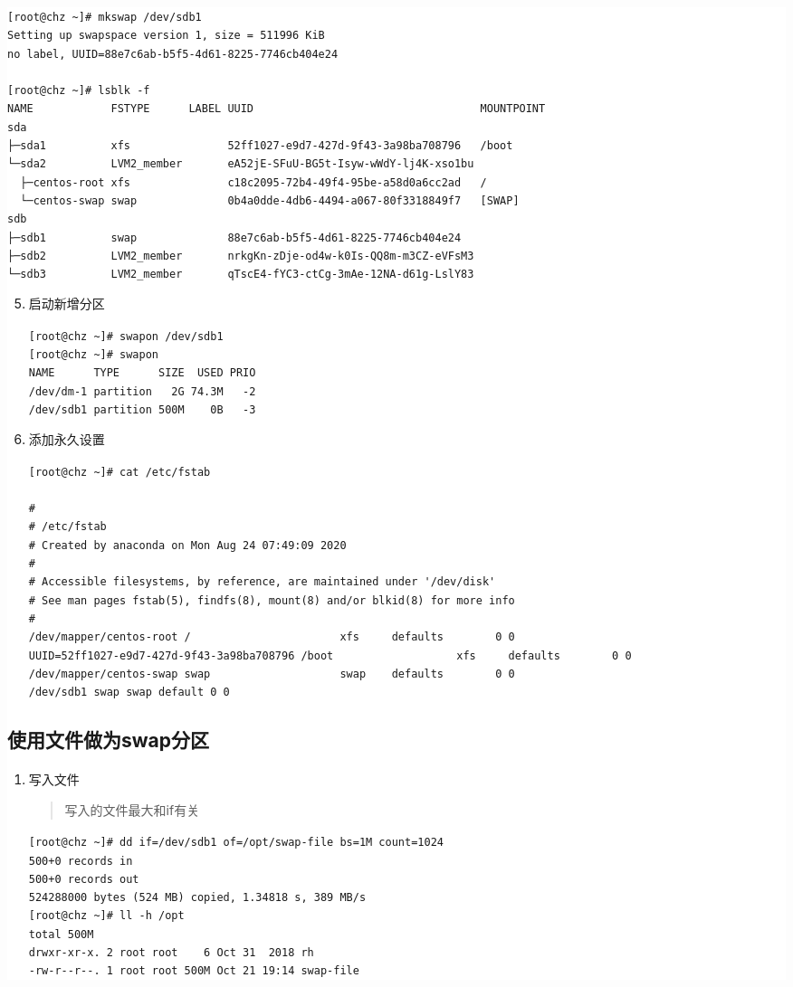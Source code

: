    ```
   [root@chz ~]# mkswap /dev/sdb1 
   Setting up swapspace version 1, size = 511996 KiB
   no label, UUID=88e7c6ab-b5f5-4d61-8225-7746cb404e24
   
   [root@chz ~]# lsblk -f
   NAME            FSTYPE      LABEL UUID                                   MOUNTPOINT
   sda                                                                      
   ├─sda1          xfs               52ff1027-e9d7-427d-9f43-3a98ba708796   /boot
   └─sda2          LVM2_member       eA52jE-SFuU-BG5t-Isyw-wWdY-lj4K-xso1bu 
     ├─centos-root xfs               c18c2095-72b4-49f4-95be-a58d0a6cc2ad   /
     └─centos-swap swap              0b4a0dde-4db6-4494-a067-80f3318849f7   [SWAP]
   sdb                                                                      
   ├─sdb1          swap              88e7c6ab-b5f5-4d61-8225-7746cb404e24   
   ├─sdb2          LVM2_member       nrkgKn-zDje-od4w-k0Is-QQ8m-m3CZ-eVFsM3 
   └─sdb3          LVM2_member       qTscE4-fYC3-ctCg-3mAe-12NA-d61g-LslY83 
   
   ```

5. 启动新增分区

   ```
   [root@chz ~]# swapon /dev/sdb1 
   [root@chz ~]# swapon
   NAME      TYPE      SIZE  USED PRIO
   /dev/dm-1 partition   2G 74.3M   -2
   /dev/sdb1 partition 500M    0B   -3
   ```

6. 添加永久设置

   ```
   [root@chz ~]# cat /etc/fstab 
   
   #
   # /etc/fstab
   # Created by anaconda on Mon Aug 24 07:49:09 2020
   #
   # Accessible filesystems, by reference, are maintained under '/dev/disk'
   # See man pages fstab(5), findfs(8), mount(8) and/or blkid(8) for more info
   #
   /dev/mapper/centos-root /                       xfs     defaults        0 0
   UUID=52ff1027-e9d7-427d-9f43-3a98ba708796 /boot                   xfs     defaults        0 0
   /dev/mapper/centos-swap swap                    swap    defaults        0 0
   /dev/sdb1 swap swap default 0 0
   ```

## 使用文件做为swap分区

1. 写入文件

   > 写入的文件最大和if有关

   ```
   [root@chz ~]# dd if=/dev/sdb1 of=/opt/swap-file bs=1M count=1024
   500+0 records in
   500+0 records out
   524288000 bytes (524 MB) copied, 1.34818 s, 389 MB/s
   [root@chz ~]# ll -h /opt
   total 500M
   drwxr-xr-x. 2 root root    6 Oct 31  2018 rh
   -rw-r--r--. 1 root root 500M Oct 21 19:14 swap-file
   ```
